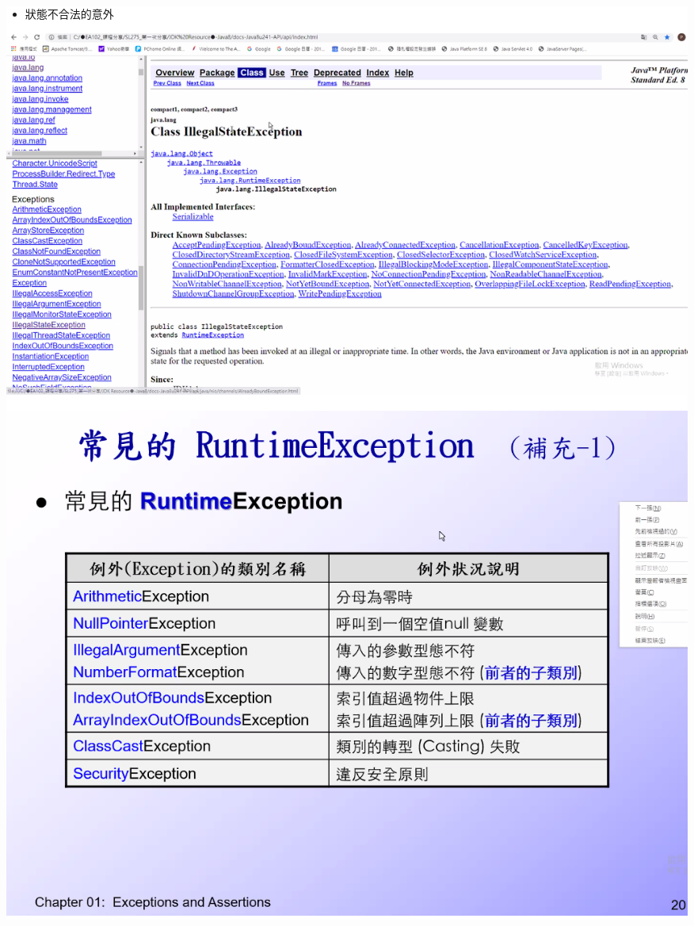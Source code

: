 - 狀態不合法的意外

<p><img src='./image/05-10_57_code.png'></p>

<p><img src='./image/05-10_58_p20.png'></p>

